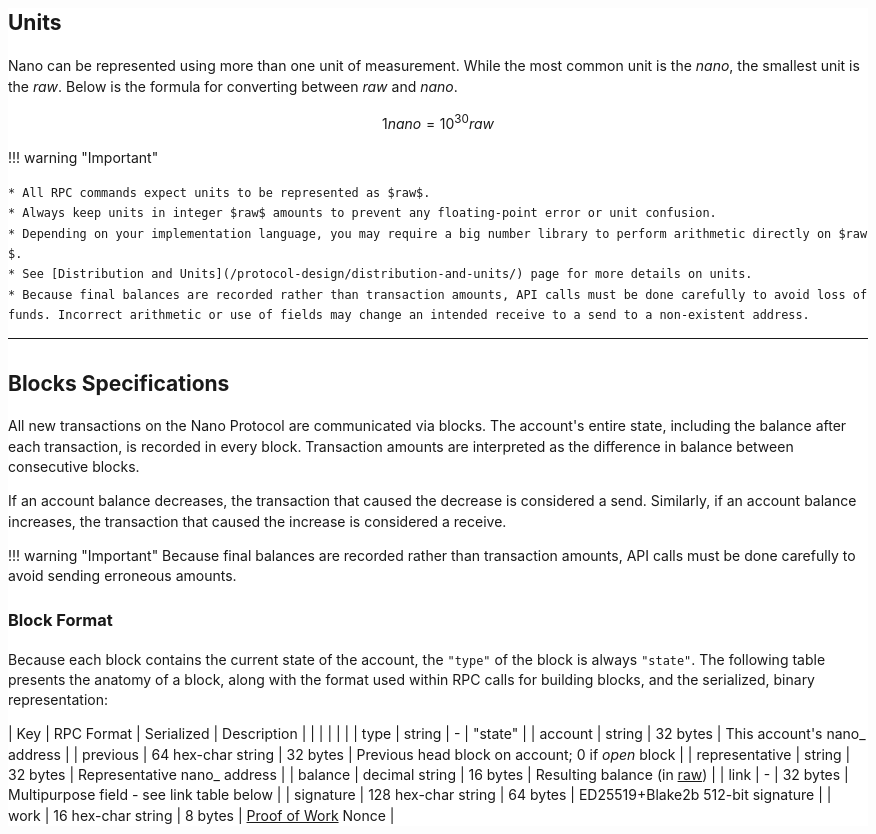 ## Units

Nano can be represented using more than one unit of measurement. While the most common unit is the $nano$, the smallest unit is the $raw$. Below is the formula for converting between $raw$ and $nano$.

$$
1 nano = 10^{30} raw
$$

!!! warning "Important"
    
    * All RPC commands expect units to be represented as $raw$. 
    * Always keep units in integer $raw$ amounts to prevent any floating-point error or unit confusion.
    * Depending on your implementation language, you may require a big number library to perform arithmetic directly on $raw$.
    * See [Distribution and Units](/protocol-design/distribution-and-units/) page for more details on units.
    * Because final balances are recorded rather than transaction amounts, API calls must be done carefully to avoid loss of funds. Incorrect arithmetic or use of fields may change an intended receive to a send to a non-existent address.

---

## Blocks Specifications

All new transactions on the Nano Protocol are communicated via blocks. The account's entire state, including the balance after each transaction, is recorded in every block. Transaction amounts are interpreted as the difference in balance between consecutive blocks.

If an account balance decreases, the transaction that caused the decrease is considered a send. Similarly, if an account balance increases, the transaction that caused the increase is considered a receive.

!!! warning "Important"
    Because final balances are recorded rather than transaction amounts, API calls must be done carefully to avoid sending erroneous amounts.

### Block Format
Because each block contains the current state of the account, the `"type"` of the block is always `"state"`. The following table presents the anatomy of a block, along with the format used within RPC calls for building blocks, and the serialized, binary representation:

| Key            | RPC Format          | Serialized | Description |
|                |                     |            |             |
| type           | string              | -          | "state" |
| account        | string              | 32 bytes   | This account's nano_ address |
| previous       | 64 hex-char string  | 32 bytes   | Previous head block on account; 0 if *open* block |
| representative | string              | 32 bytes   | Representative nano_ address |
| balance        | decimal string      | 16 bytes   | Resulting balance (in [raw](#units)) |
| link           | -                   | 32 bytes   | Multipurpose field - see link table below |
| signature      | 128 hex-char string | 64 bytes   | ED25519+Blake2b 512-bit signature |
| work           | 16 hex-char string  | 8 bytes    | [Proof of Work](#proof-of-work) Nonce |
